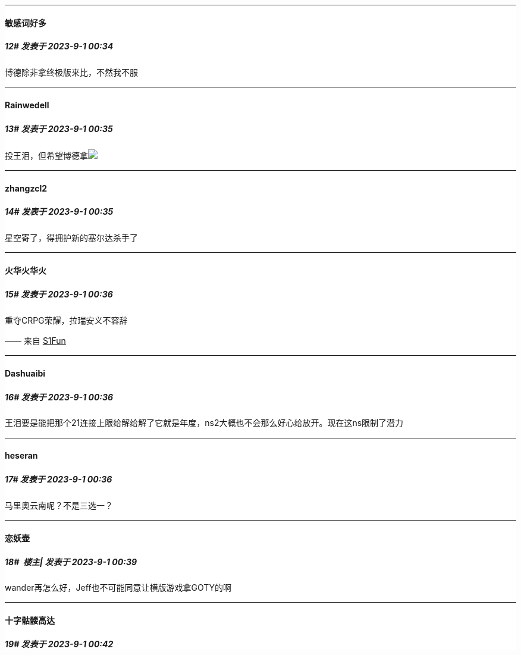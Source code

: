 *****

####  敏感词好多  
##### 12#       发表于 2023-9-1 00:34

博德除非拿终极版来比，不然我不服

*****

####  Rainwedell  
##### 13#       发表于 2023-9-1 00:35

投王泪，但希望博德拿<img src="https://static.saraba1st.com/image/smiley/face2017/033.png" referrerpolicy="no-referrer">

*****

####  zhangzcl2  
##### 14#       发表于 2023-9-1 00:35

星空寄了，得拥护新的塞尔达杀手了

*****

####  火华火华火  
##### 15#       发表于 2023-9-1 00:36

重夺CRPG荣耀，拉瑞安义不容辞

—— 来自 [S1Fun](https://s1fun.koalcat.com)

*****

####  Dashuaibi  
##### 16#       发表于 2023-9-1 00:36

王泪要是能把那个21连接上限给解给解了它就是年度，ns2大概也不会那么好心给放开。现在这ns限制了潜力

*****

####  heseran  
##### 17#       发表于 2023-9-1 00:36

马里奥云南呢？不是三选一？

*****

####  恋妖壶  
##### 18#         楼主| 发表于 2023-9-1 00:39

wander再怎么好，Jeff也不可能同意让横版游戏拿GOTY的啊

*****

####  十字骷髅高达  
##### 19#       发表于 2023-9-1 00:42
